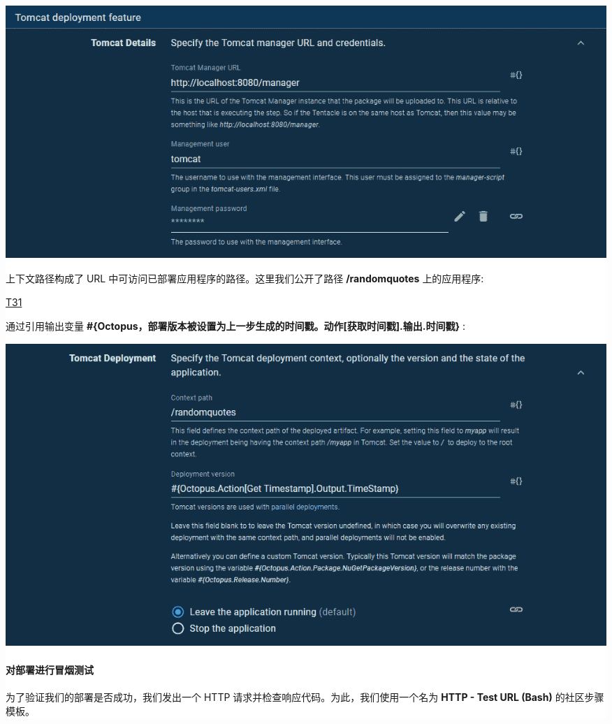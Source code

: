 [![](img/e0055675237b685887f129d63fe31492.png)](#)

上下文路径构成了 URL 中可访问已部署应用程序的路径。这里我们公开了路径 **/randomquotes** 上的应用程序:

[T31](#)

通过引用输出变量 **#{Octopus，部署版本被设置为上一步生成的时间戳。动作[获取时间戳].输出.时间戳}** :

[![](img/b13b97e52c7a9dead364570ef8e4578d.png)](#)

#### 对部署进行冒烟测试

为了验证我们的部署是否成功，我们发出一个 HTTP 请求并检查响应代码。为此，我们使用一个名为 **HTTP - Test URL (Bash)** 的社区步骤模板。
